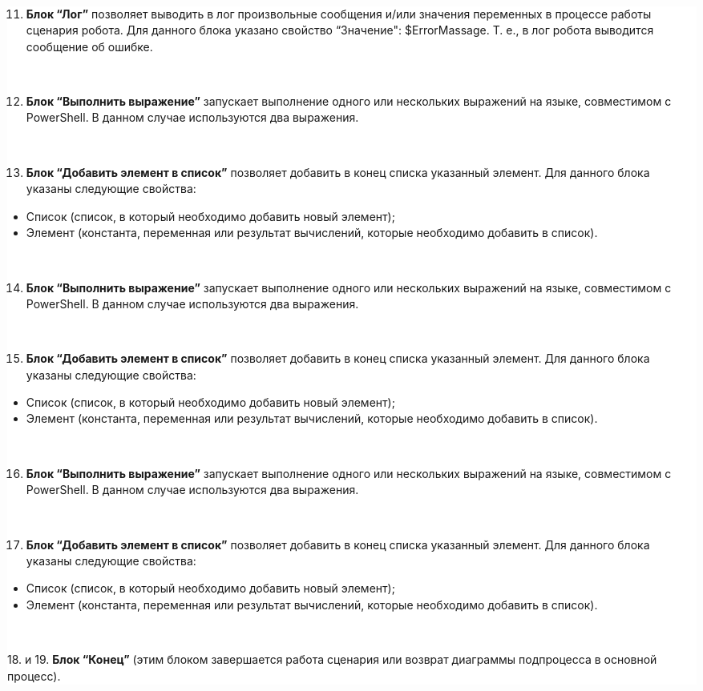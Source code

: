 11. **Блок “Лог”** позволяет выводить в лог произвольные сообщения и/или значения переменных в процессе работы сценария робота. Для данного блока указано свойство “Значение": $ErrorMassage. Т. е., в лог робота выводится сообщение об ошибке.

<figure><img src="https://lh7-rt.googleusercontent.com/docsz/AD_4nXdj9-ug615cl0NMltomme0GA-g7bhFmiuGZkVHvIgNixrEVNAjhkPK_d90Nc28T1TR-CV05sV29uR3CjmjU-ngYrQlGGXQnH_8AsIQm4t8iQdlWd83J0IQL-dwfVtbbP3vzXkeSihVN3YHTR5KhgdPApTcj?key=bQm2vlFSc1CKSZLYW_fmrw" alt=""><figcaption></figcaption></figure>

12. **Блок “Выполнить выражение”** запускает выполнение одного или нескольких выражений на языке, совместимом с PowerShell. В данном случае используются два выражения.

<figure><img src="https://lh7-rt.googleusercontent.com/docsz/AD_4nXdYnN3Y6Iv7WLc6KaTcvJFxxUdO1Jd11Di6h9Y_n07v2seQy06B-_D7AQY6ljw3kKVC957n8sxt3R7J0gJWkpg8JwnFmLW_DIIukPICJkfTwDjFpxJJpys86jjG_uhdaSoCHHmJw8LkckMppvIVVDaQiety?key=bQm2vlFSc1CKSZLYW_fmrw" alt=""><figcaption></figcaption></figure>

13. **Блок “Добавить элемент в список”** позволяет добавить в конец списка указанный элемент. Для данного блока указаны следующие свойства:

* Список (список, в который необходимо добавить новый элемент);
* Элемент (константа, переменная или результат вычислений, которые необходимо добавить в список).

<figure><img src="https://lh7-rt.googleusercontent.com/docsz/AD_4nXcUQimaAjFAqtldej5tL-MZSm2P5VIHsInKDYVQY43ffGUwvpJ5BrSzTzwsdhOPr1LYKgBjlTsqLiS8R8aeS-rwERbCGOV0PTOnD0ZcOPDrnAAUgbdGmkmBynfTQhbi3s-J49cUSkgt5QCpvIl0iV4TzSF3?key=bQm2vlFSc1CKSZLYW_fmrw" alt=""><figcaption></figcaption></figure>

14. **Блок “Выполнить выражение”** запускает выполнение одного или нескольких выражений на языке, совместимом с PowerShell. В данном случае используются два выражения.

<figure><img src="https://lh7-rt.googleusercontent.com/docsz/AD_4nXeYFnfagkbLIRlp6gzO7krpaBGpFdLzziWs1HM1n5srBWFGv6dNKe79fILLf_JbxUpFHerfO1ge5DptodrQJHMoOqHTGisYHzPoYZASPPVQLYfffR2XkY7nlEmVM0GzBAdShF1oRXuodRWcp-n4SgW9jREj?key=bQm2vlFSc1CKSZLYW_fmrw" alt=""><figcaption></figcaption></figure>

15. **Блок “Добавить элемент в список”** позволяет добавить в конец списка указанный элемент. Для данного блока указаны следующие свойства:

* Список (список, в который необходимо добавить новый элемент);
* Элемент (константа, переменная или результат вычислений, которые необходимо добавить в список).

<figure><img src="https://lh7-rt.googleusercontent.com/docsz/AD_4nXd4is6h11AjYHcEGVnYphIvZGb2ZaGlN5PisdWkJcsdPe0ZlTTXnyqYMCgSogiP7z4_R3YSjUfTZxXaVV3sEiXwx7-lPYUFKaJ-sVwlBN_FxY73mBD7rtT3AyPAwBUg9kl9oYNCMEp5ohuJ8caySezm3ITe?key=bQm2vlFSc1CKSZLYW_fmrw" alt=""><figcaption></figcaption></figure>

16. **Блок “Выполнить выражение”** запускает выполнение одного или нескольких выражений на языке, совместимом с PowerShell. В данном случае используются два выражения.

<figure><img src="https://lh7-rt.googleusercontent.com/docsz/AD_4nXfasqGK6ULu_-OUsDVXmbbap2IpJfIT2v2YwkmSY6Jb0v3TTzUJf-TSrMPcrBexKnkLt9KGlI4Ggv347tXQNwZtmmtCT24tDvlgod0-9ZbNXRLEhoULRzG2JngMF0mig8vv3ewvl8ITRvADZ6LuPS8bx9Y?key=bQm2vlFSc1CKSZLYW_fmrw" alt=""><figcaption></figcaption></figure>

17. **Блок “Добавить элемент в список”** позволяет добавить в конец списка указанный элемент. Для данного блока указаны следующие свойства:

* Список (список, в который необходимо добавить новый элемент);
* Элемент (константа, переменная или результат вычислений, которые необходимо добавить в список).

<figure><img src="https://lh7-rt.googleusercontent.com/docsz/AD_4nXfT-mHG8hxpiMUYVGAKmE5RB1ecN8Lf-QkDgo2e6MYaJB-ljFKiQ7B_cWKjh-2Z0dwcK5OjjpOcxFkFfUdFerpj66-2h4YuamUgQuh93n8rlXKiTBhJp4TGgk3Q4cjta3HWEmca8CyDubgJO706cWlzPj-o?key=bQm2vlFSc1CKSZLYW_fmrw" alt=""><figcaption></figcaption></figure>

18\. и 19. **Блок “Конец”** (этим блоком завершается работа сценария или возврат диаграммы подпроцесса в основной процесс).
